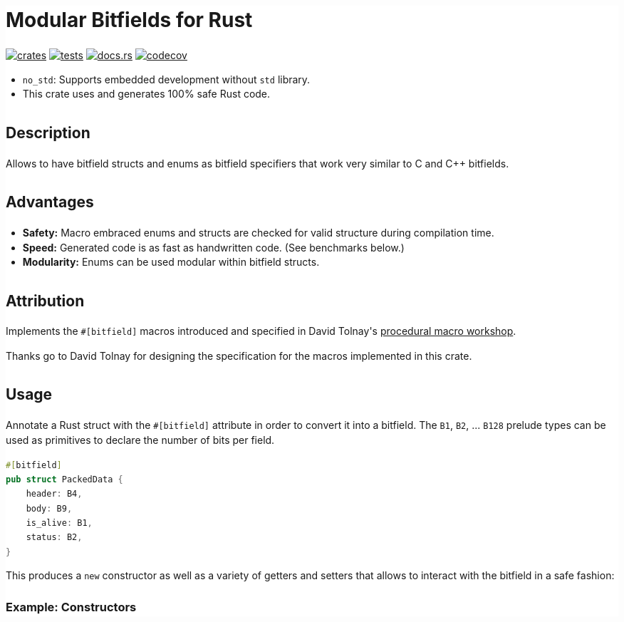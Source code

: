 # Modular Bitfields for Rust

[![crates](https://img.shields.io/crates/v/modular-bitfield.svg)](https://crates.io/crates/modular-bitfield)
[![tests](https://github.com/modular-bitfield/modular-bitfield/actions/workflows/rust.yml/badge.svg)](https://github.com/modular-bitfield/modular-bitfield/actions/workflows/rust.yml)
[![docs.rs](https://docs.rs/modular-bitfield/badge.svg)](https://docs.rs/modular-bitfield)
[![codecov](https://codecov.io/gh/modular-bitfield/modular-bitfield/graph/badge.svg?token=CVN2VO1fY6)](https://codecov.io/gh/modular-bitfield/modular-bitfield)

- `no_std`: Supports embedded development without `std` library.
- This crate uses and generates 100% safe Rust code.

## Description

Allows to have bitfield structs and enums as bitfield specifiers that work very similar to C and C++ bitfields.

## Advantages

- **Safety:** Macro embraced enums and structs are checked for valid structure during compilation time.
- **Speed:** Generated code is as fast as handwritten code. (See benchmarks below.)
- **Modularity:** Enums can be used modular within bitfield structs.

## Attribution

Implements the `#[bitfield]` macros introduced and specified in David Tolnay's [procedural macro workshop][procedural-macro-workshop].

Thanks go to David Tolnay for designing the specification for the macros implemented in this crate.

## Usage

Annotate a Rust struct with the `#[bitfield]` attribute in order to convert it into a bitfield.
The `B1`, `B2`, ... `B128` prelude types can be used as primitives to declare the number of bits per field.

```rust
#[bitfield]
pub struct PackedData {
    header: B4,
    body: B9,
    is_alive: B1,
    status: B2,
}
 ```

This produces a `new` constructor as well as a variety of getters and setters that
allows to interact with the bitfield in a safe fashion:

### Example: Constructors


[benchmark-code]: https://github.com/modular-bitfield/modular-bitfield/blob/master/benches/handwritten.rs
[benchmark-results]: https://gist.github.com/Robbepop/bcff4fe149e0e622b752f0eb07b31880
[bitfield]: https://crates.io/crates/bitfield
[procedural-macro-workshop]: https://github.com/dtolnay/proc-macro-workshop/blob/master/README.md
